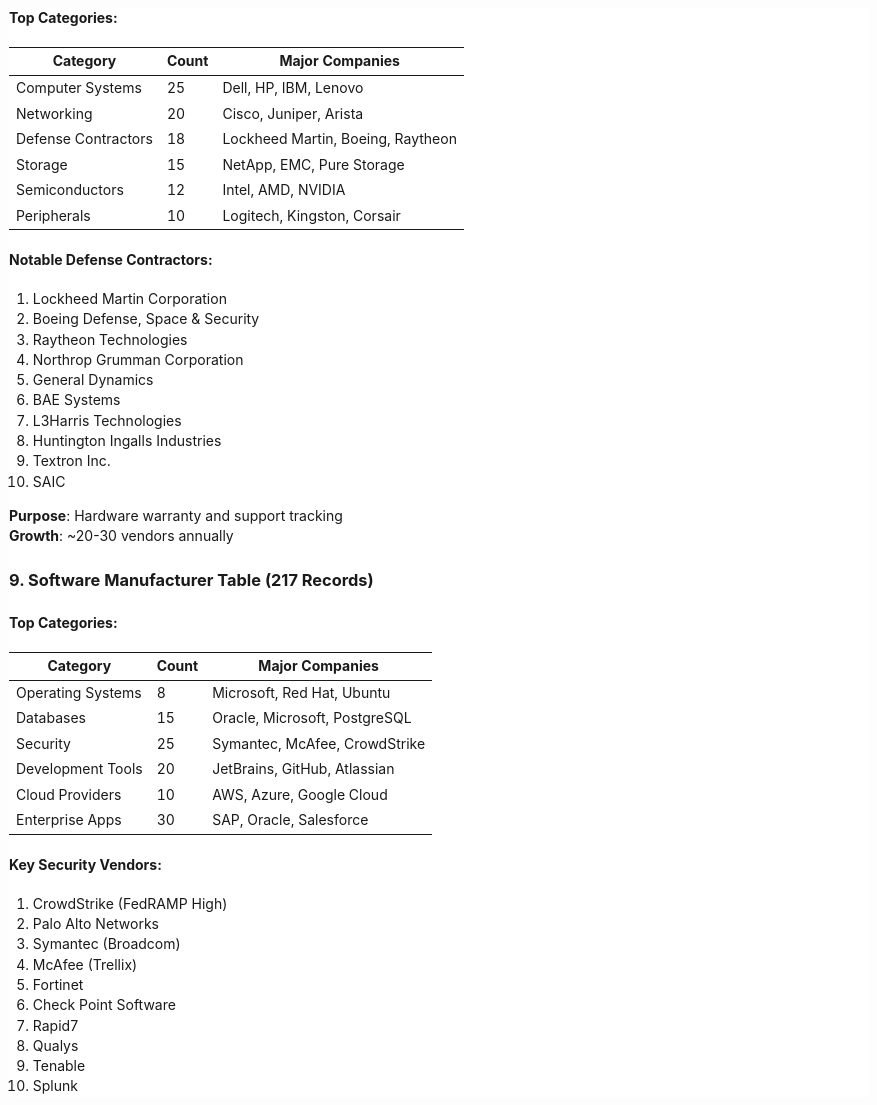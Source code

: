 #### Top Categories:
| Category | Count | Major Companies |
|----------|-------|-----------------|
| Computer Systems | 25 | Dell, HP, IBM, Lenovo |
| Networking | 20 | Cisco, Juniper, Arista |
| Defense Contractors | 18 | Lockheed Martin, Boeing, Raytheon |
| Storage | 15 | NetApp, EMC, Pure Storage |
| Semiconductors | 12 | Intel, AMD, NVIDIA |
| Peripherals | 10 | Logitech, Kingston, Corsair |

#### Notable Defense Contractors:
1. Lockheed Martin Corporation
2. Boeing Defense, Space & Security
3. Raytheon Technologies
4. Northrop Grumman Corporation
5. General Dynamics
6. BAE Systems
7. L3Harris Technologies
8. Huntington Ingalls Industries
9. Textron Inc.
10. SAIC

**Purpose**: Hardware warranty and support tracking  
**Growth**: ~20-30 vendors annually

### 9. Software Manufacturer Table (217 Records)

#### Top Categories:
| Category | Count | Major Companies |
|----------|-------|-----------------|
| Operating Systems | 8 | Microsoft, Red Hat, Ubuntu |
| Databases | 15 | Oracle, Microsoft, PostgreSQL |
| Security | 25 | Symantec, McAfee, CrowdStrike |
| Development Tools | 20 | JetBrains, GitHub, Atlassian |
| Cloud Providers | 10 | AWS, Azure, Google Cloud |
| Enterprise Apps | 30 | SAP, Oracle, Salesforce |

#### Key Security Vendors:
1. CrowdStrike (FedRAMP High)
2. Palo Alto Networks
3. Symantec (Broadcom)
4. McAfee (Trellix)
5. Fortinet
6. Check Point Software
7. Rapid7
8. Qualys
9. Tenable
10. Splunk
